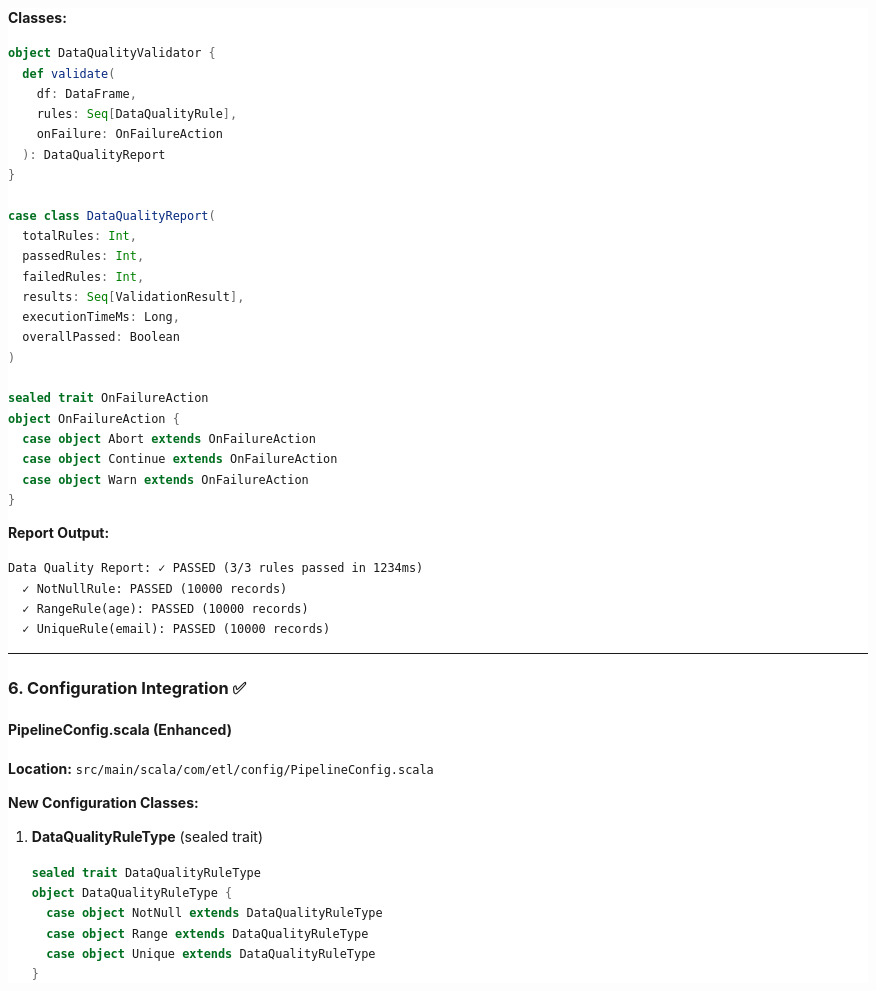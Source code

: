 **Classes:**
```scala
object DataQualityValidator {
  def validate(
    df: DataFrame,
    rules: Seq[DataQualityRule],
    onFailure: OnFailureAction
  ): DataQualityReport
}

case class DataQualityReport(
  totalRules: Int,
  passedRules: Int,
  failedRules: Int,
  results: Seq[ValidationResult],
  executionTimeMs: Long,
  overallPassed: Boolean
)

sealed trait OnFailureAction
object OnFailureAction {
  case object Abort extends OnFailureAction
  case object Continue extends OnFailureAction
  case object Warn extends OnFailureAction
}
```

**Report Output:**
```
Data Quality Report: ✓ PASSED (3/3 rules passed in 1234ms)
  ✓ NotNullRule: PASSED (10000 records)
  ✓ RangeRule(age): PASSED (10000 records)
  ✓ UniqueRule(email): PASSED (10000 records)
```

---

### 6. Configuration Integration ✅

#### PipelineConfig.scala (Enhanced)
**Location:** `src/main/scala/com/etl/config/PipelineConfig.scala`

**New Configuration Classes:**

1. **DataQualityRuleType** (sealed trait)
   ```scala
   sealed trait DataQualityRuleType
   object DataQualityRuleType {
     case object NotNull extends DataQualityRuleType
     case object Range extends DataQualityRuleType
     case object Unique extends DataQualityRuleType
   }
   ```
